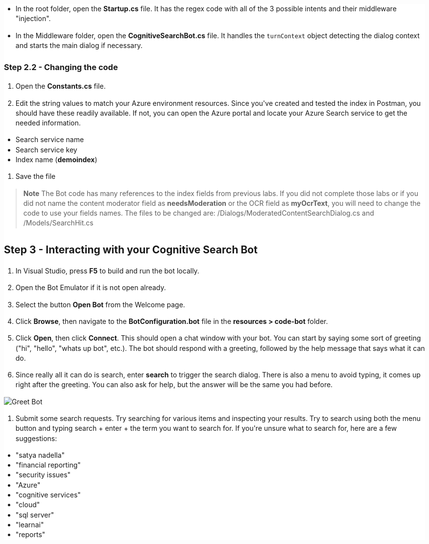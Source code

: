   + In the root folder, open the **Startup.cs** file. It has the regex code with all of the 3 possible intents and their middleware "injection".

  + In the Middleware folder, open the **CognitiveSearchBot.cs** file. It handles the `turnContext` object detecting the dialog context and starts the main dialog if necessary.

### Step 2.2 - Changing the code

1. Open the **Constants.cs** file.

1. Edit the string values to match your Azure environment resources. Since you've created and tested the index in Postman, you should have these readily available. If not, you can open the Azure portal and locate your Azure Search service to get the needed information.

+ Search service name
+ Search service key
+ Index name (**demoindex**)

1. Save the file

>**Note** The Bot code has many references to the index fields from previous labs. If you did not complete those labs or if you did not name the content moderator field as **needsModeration** or the OCR field as **myOcrText**, you will need to change the code to use your fields names. The files to be changed are: /Dialogs/ModeratedContentSearchDialog.cs and /Models/SearchHit.cs 

## Step 3 - Interacting with your Cognitive Search Bot

1. In Visual Studio, press **F5** to build and run the bot locally.  

1. Open the Bot Emulator if it is not open already.

1. Select the button **Open Bot** from the Welcome page.

1. Click **Browse**, then navigate to the **BotConfiguration.bot** file in the **resources > code-bot** folder.

1. Click **Open**, then click **Connect**.  This should open a chat window with your bot. You can start by saying some sort of greeting ("hi", "hello", "whats up bot", etc.). The bot should respond with a greeting, followed by the help message that says what it can do.

1. Since really all it can do is search, enter **search** to trigger the search dialog. There is also a menu to avoid typing, it comes up right after the greeting. You can also ask for help, but the answer will be the same you had before.

![Greet Bot](../resources/images/lab-bot/emulator-running.png)

1. Submit some search requests. Try searching for various items and inspecting your results. Try to search using both the menu button and typing search + enter + the term you want to search for.  If you're unsure what to search for, here are a few suggestions:

+ "satya nadella"
+ "financial reporting"
+ "security issues"
+ "Azure"
+ "cognitive services"
+ "cloud"
+ "sql server"
+ "learnai"
+ "reports"
